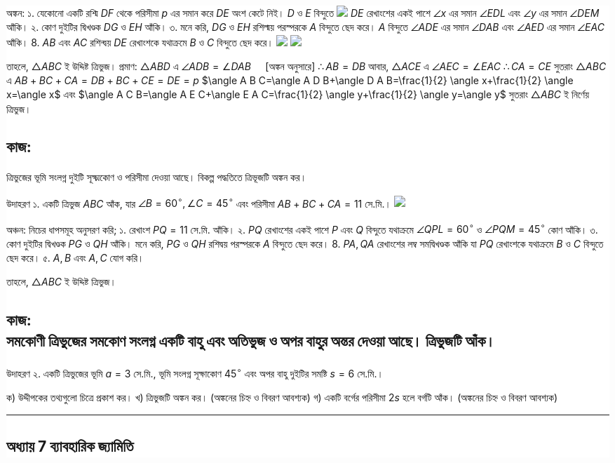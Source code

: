 অঙ্কন:
১. যেকোনো একটি রশ্মি $D F$ থেকে পরিসীমা $p$ এর সমান করে $D E$ অংশ কেটে নিই। $D$ ও $E$ বিন্দুতে
![](https://cdn.mathpix.com/cropped/2025_09_14_7884f67482dd2f5467e1g-145.jpg?height=138&width=435&top_left_y=1182&top_left_x=1080)
$D E$ রেখাংশের একই পাশে $\angle x$ এর সমান $\angle E D L$ এবং $\angle y$ এর সমান $\angle D E M$ আঁকি।
২. কোণ দুইটির দ্বিখণ্ডক $D G$ ও $E H$ আঁকি।
৩. মনে করি, $D G$ ও $E H$ রশিল্ময় পরস্পরকে $A$ বিন্দুতে ছেদ করে। $A$ বিন্দুতে $\angle A D E$ এর সমান $\angle D A B$ এবং $\angle A E D$ এর সমান $\angle E A C$ আঁকি।
8. $A B$ এবং $A C$ রশিন্দ্বয় $D E$ রেখাংশকে যথাক্রমে $B$ ও $C$ বিন্দুতে ছেদ করে।
![](https://cdn.mathpix.com/cropped/2025_09_14_7884f67482dd2f5467e1g-145.jpg?height=203&width=537&top_left_y=1400&top_left_x=1071)
![](https://cdn.mathpix.com/cropped/2025_09_14_7884f67482dd2f5467e1g-145.jpg?height=275&width=541&top_left_y=1546&top_left_x=1069)

তাহলে, $\triangle A B C$ ই উদ্দিষ্ট ত্রিভুজ।
প্রমাণ: $\triangle A B D$ এ $\angle A D B=\angle D A B \quad$ [অঙ্কন অনুসারে]
$\therefore A B=D B$
আবার, $\triangle A C E$ এ $\angle A E C=\angle E A C$
$\therefore C A=C E$
সুতরাং $\triangle A B C$ এ $A B+B C+C A=D B+B C+C E=D E=p$
$\angle A B C=\angle A D B+\angle D A B=\frac{1}{2} \angle x+\frac{1}{2} \angle x=\angle x$
এবং $\angle A C B=\angle A E C+\angle E A C=\frac{1}{2} \angle y+\frac{1}{2} \angle y=\angle y$
সুতরাং $\triangle A B C$ ই নির্ণেয় ত্রিভুজ।
## কাজ:

ত্রিভুজের ভূমি সংলগ্ন দুইটি সূক্ষ্মকোণ ও পরিসীমা দেওয়া আছে। বিকল্প পদ্ধতিতে ত্রিভূজটি অঙ্কন কর।

উদাহরণ ১. একটি ত্রিভুজ $A B C$ আঁক, যার $\angle B=60^{\circ}, \angle C=45^{\circ}$ এবং পরিসীমা $A B+ B C+C A=11$ সে.মি.।
![](https://cdn.mathpix.com/cropped/2025_09_14_7884f67482dd2f5467e1g-146.jpg?height=335&width=829&top_left_y=948&top_left_x=531)

অঞ্চন: নিচের ধাপসমূহ অনুসরণ করি;
১. রেখাংশ $P Q=11$ সে.মি. আঁকি।
২. $P Q$ রেখাংশের একই পাশে $P$ এবং $Q$ বিন্দুতে যথাক্রমে $\angle Q P L=60^{\circ}$ ও $\angle P Q M=45^{\circ}$ কোণ আঁকি।
৩. কোণ দুইটির দ্বিখণ্ডক $P G$ ও $Q H$ আঁকি। মনে করি, $P G$ ও $Q H$ রশিদ্বয় পরস্পরকে $A$ বিন্দুতে ছেদ করে।
8. $P A, Q A$ রেখাংশের লম্ব সমদ্বিখণ্ডক আঁকি যা $P Q$ রেখাংশকে যথাক্রমে $B$ ও $C$ বিন্দুতে ছেদ করে।
৫. $A, B$ এবং $A, C$ যোগ করি।

তাহলে, $\triangle A B C$ ই উদ্দিষ্ট ত্রিভুজ।
## কাজ: <br> সমকোণী ত্রিভুজের সমকোণ সংলগ্ন একটি বাহু এবং অতিভুজ ও অপর বাহুর অন্তর দেওয়া আছে। ত্রিভুজটি আঁক।

উদাহরণ ২. একটি ত্রিভুজের ভূমি $a=3$ সে.মি., ভূমি সংলগ্ন সূক্ষাকোণ $45^{\circ}$ এবং অপর বাহু দুইটির সমষ্টি $s=6$ সে.মি.।

ক) উদ্দীপকের তথ্যগুলো চিত্রে প্রকাশ কর।
খ) ত্রিভুজটি অঙ্কন কর। (অঙ্কনের চিহ্ন ও বিবরণ আবশ্যক)
গ) একটি বর্গের পরিসীমা $2 s$ হলে বর্গটি আঁক। (অঙ্কনের চিহ্ন ও বিবরণ আবশ্যক)

*****
## অধ্যায় 7 ব্যাবহারিক জ্যামিতি
